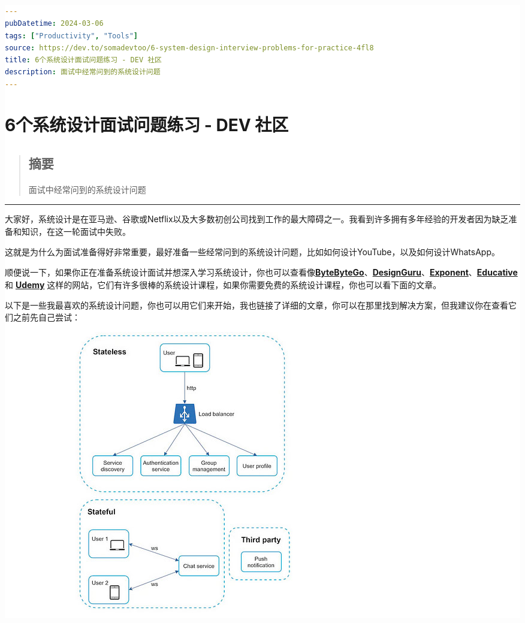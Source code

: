 ```yaml
---
pubDatetime: 2024-03-06
tags: ["Productivity", "Tools"]
source: https://dev.to/somadevtoo/6-system-design-interview-problems-for-practice-4fl8
title: 6个系统设计面试问题练习 - DEV 社区
description: 面试中经常问到的系统设计问题
---
```


# 6个系统设计面试问题练习 - DEV 社区

> ## 摘要
>
> 面试中经常问到的系统设计问题

---

大家好，系统设计是在亚马逊、谷歌或Netflix以及大多数初创公司找到工作的最大障碍之一。我看到许多拥有多年经验的开发者因为缺乏准备和知识，在这一轮面试中失败。

这就是为什么为面试准备得好非常重要，最好准备一些经常问到的系统设计问题，比如如何设计YouTube，以及如何设计WhatsApp。

顺便说一下，如果你正在准备系统设计面试并想深入学习系统设计，你也可以查看像[**ByteByteGo**](https://bit.ly/3P3eqMN)、[**DesignGuru**](https://bit.ly/3pMiO8g)、[**Exponent**](https://bit.ly/3cNF0vw)、[**Educative**](https://bit.ly/3Mnh6UR) 和 [**Udemy**](https://bit.ly/3vFNPid) 这样的网站，它们有许多很棒的系统设计课程，如果你需要免费的系统设计课程，你也可以看下面的文章。

以下是一些我最喜欢的系统设计问题，你也可以用它们来开始，我也链接了详细的文章，你可以在那里找到解决方案，但我建议你在查看它们之前先自己尝试：

![我最喜欢的系统设计问题来破解面试](../../assets/29/1_2Ax2EOvQnfo_tXssPNxUTSTw.jpg)
